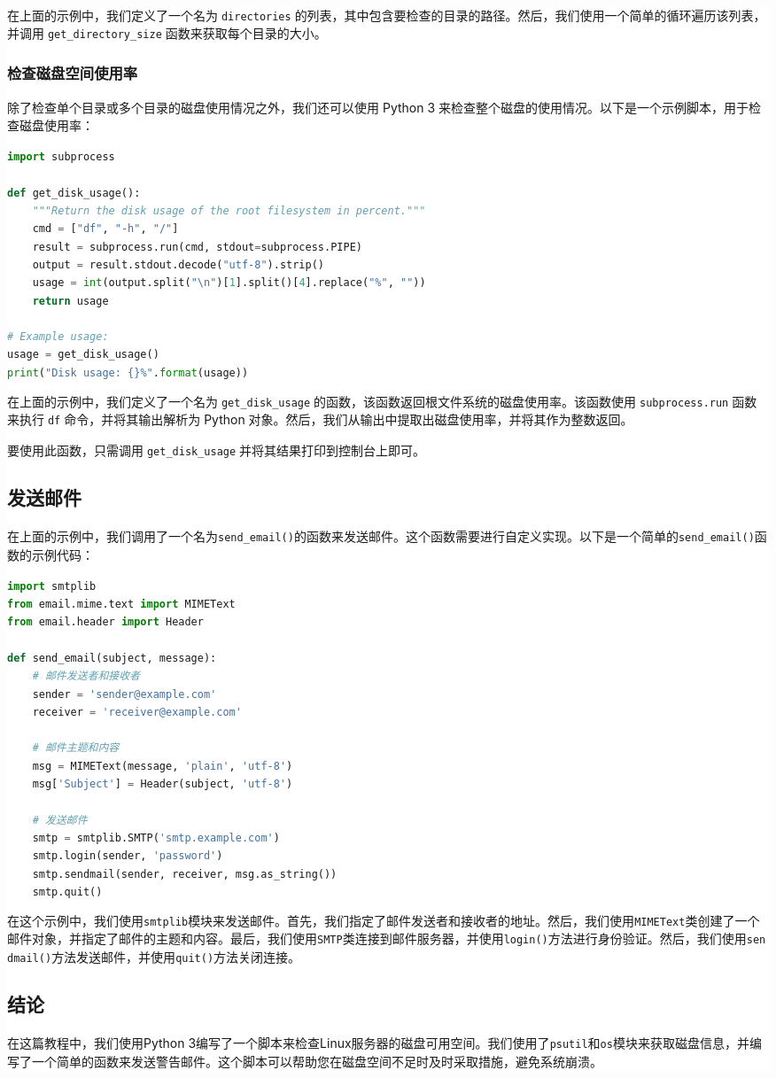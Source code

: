 在上面的示例中，我们定义了一个名为 `directories` 的列表，其中包含要检查的目录的路径。然后，我们使用一个简单的循环遍历该列表，并调用 `get_directory_size` 函数来获取每个目录的大小。

### 检查磁盘空间使用率

除了检查单个目录或多个目录的磁盘使用情况之外，我们还可以使用 Python 3 来检查整个磁盘的使用情况。以下是一个示例脚本，用于检查磁盘使用率：

```python
import subprocess

def get_disk_usage():
    """Return the disk usage of the root filesystem in percent."""
    cmd = ["df", "-h", "/"]
    result = subprocess.run(cmd, stdout=subprocess.PIPE)
    output = result.stdout.decode("utf-8").strip()
    usage = int(output.split("\n")[1].split()[4].replace("%", ""))
    return usage

# Example usage:
usage = get_disk_usage()
print("Disk usage: {}%".format(usage))
```

在上面的示例中，我们定义了一个名为 `get_disk_usage` 的函数，该函数返回根文件系统的磁盘使用率。该函数使用 `subprocess.run` 函数来执行 `df` 命令，并将其输出解析为 Python 对象。然后，我们从输出中提取出磁盘使用率，并将其作为整数返回。

要使用此函数，只需调用 `get_disk_usage` 并将其结果打印到控制台上即可。

## 发送邮件

在上面的示例中，我们调用了一个名为`send_email()`的函数来发送邮件。这个函数需要进行自定义实现。以下是一个简单的`send_email()`函数的示例代码：

```python
import smtplib
from email.mime.text import MIMEText
from email.header import Header

def send_email(subject, message):
    # 邮件发送者和接收者
    sender = 'sender@example.com'
    receiver = 'receiver@example.com'

    # 邮件主题和内容
    msg = MIMEText(message, 'plain', 'utf-8')
    msg['Subject'] = Header(subject, 'utf-8')

    # 发送邮件
    smtp = smtplib.SMTP('smtp.example.com')
    smtp.login(sender, 'password')
    smtp.sendmail(sender, receiver, msg.as_string())
    smtp.quit()
```

在这个示例中，我们使用`smtplib`模块来发送邮件。首先，我们指定了邮件发送者和接收者的地址。然后，我们使用`MIMEText`类创建了一个邮件对象，并指定了邮件的主题和内容。最后，我们使用`SMTP`类连接到邮件服务器，并使用`login()`方法进行身份验证。然后，我们使用`sendmail()`方法发送邮件，并使用`quit()`方法关闭连接。

## 结论

在这篇教程中，我们使用Python 3编写了一个脚本来检查Linux服务器的磁盘可用空间。我们使用了`psutil`和`os`模块来获取磁盘信息，并编写了一个简单的函数来发送警告邮件。这个脚本可以帮助您在磁盘空间不足时及时采取措施，避免系统崩溃。